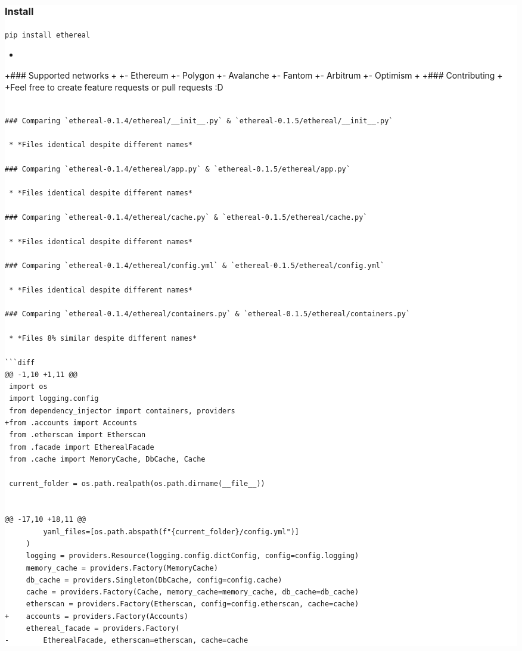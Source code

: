  ### Install
 
 ```
 pip install ethereal
 ```
+
+### Supported networks
+
+- Ethereum
+- Polygon
+- Avalanche
+- Fantom
+- Arbitrum
+- Optimism
+
+### Contributing
+
+Feel free to create feature requests or pull requests :D
```

### Comparing `ethereal-0.1.4/ethereal/__init__.py` & `ethereal-0.1.5/ethereal/__init__.py`

 * *Files identical despite different names*

### Comparing `ethereal-0.1.4/ethereal/app.py` & `ethereal-0.1.5/ethereal/app.py`

 * *Files identical despite different names*

### Comparing `ethereal-0.1.4/ethereal/cache.py` & `ethereal-0.1.5/ethereal/cache.py`

 * *Files identical despite different names*

### Comparing `ethereal-0.1.4/ethereal/config.yml` & `ethereal-0.1.5/ethereal/config.yml`

 * *Files identical despite different names*

### Comparing `ethereal-0.1.4/ethereal/containers.py` & `ethereal-0.1.5/ethereal/containers.py`

 * *Files 8% similar despite different names*

```diff
@@ -1,10 +1,11 @@
 import os
 import logging.config
 from dependency_injector import containers, providers
+from .accounts import Accounts
 from .etherscan import Etherscan
 from .facade import EtherealFacade
 from .cache import MemoryCache, DbCache, Cache
 
 current_folder = os.path.realpath(os.path.dirname(__file__))
 
 
@@ -17,10 +18,11 @@
         yaml_files=[os.path.abspath(f"{current_folder}/config.yml")]
     )
     logging = providers.Resource(logging.config.dictConfig, config=config.logging)
     memory_cache = providers.Factory(MemoryCache)
     db_cache = providers.Singleton(DbCache, config=config.cache)
     cache = providers.Factory(Cache, memory_cache=memory_cache, db_cache=db_cache)
     etherscan = providers.Factory(Etherscan, config=config.etherscan, cache=cache)
+    accounts = providers.Factory(Accounts)
     ethereal_facade = providers.Factory(
-        EtherealFacade, etherscan=etherscan, cache=cache
```